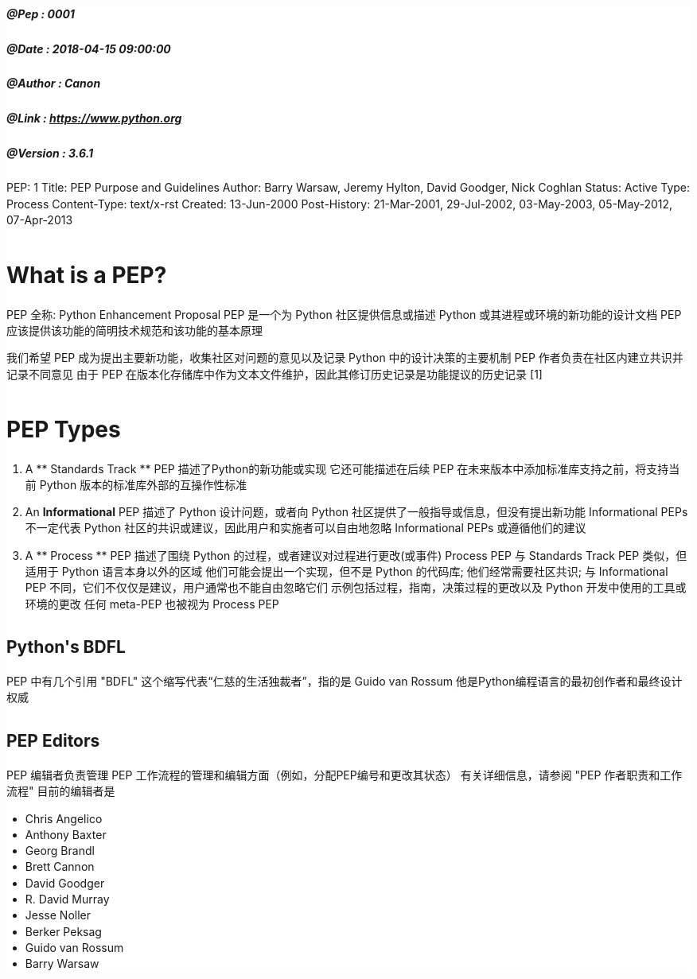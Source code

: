 ##### @Pep     : 0001
##### @Date    : 2018-04-15 09:00:00
##### @Author  : Canon
##### @Link    : https://www.python.org
##### @Version : 3.6.1


PEP: 1
Title: PEP Purpose and Guidelines
Author: Barry Warsaw, Jeremy Hylton, David Goodger, Nick Coghlan
Status: Active
Type: Process
Content-Type: text/x-rst
Created: 13-Jun-2000
Post-History: 21-Mar-2001, 29-Jul-2002, 03-May-2003, 05-May-2012, 07-Apr-2013

What is a PEP?
==============

PEP 全称: Python Enhancement Proposal
PEP 是一个为 Python 社区提供信息或描述 Python 或其进程或环境的新功能的设计文档
PEP 应该提供该功能的简明技术规范和该功能的基本原理

我们希望 PEP 成为提出主要新功能，收集社区对问题的意见以及记录 Python 中的设计决策的主要机制
PEP 作者负责在社区内建立共识并记录不同意见
由于 PEP 在版本化存储库中作为文本文件维护，因此其修订历史记录是功能提议的历史记录 [1]

PEP Types
=========

1.  A ** Standards Track ** PEP 描述了Python的新功能或实现
    它还可能描述在后续 PEP 在未来版本中添加标准库支持之前，将支持当前 Python 版本的标准库外部的互操作性标准

2.  An **Informational** PEP 描述了 Python 设计问题，或者向 Python 社区提供了一般指导或信息，但没有提出新功能
    Informational PEPs 不一定代表 Python 社区的共识或建议，因此用户和实施者可以自由地忽略 Informational PEPs 或遵循他们的建议

3.  A ** Process ** PEP 描述了围绕 Python 的过程，或者建议对过程进行更改(或事件)
    Process PEP 与 Standards Track PEP 类似，但适用于 Python 语言本身以外的区域
    他们可能会提出一个实现，但不是 Python 的代码库; 他们经常需要社区共识; 与 Informational PEP 不同，它们不仅仅是建议，用户通常也不能自由忽略它们
    示例包括过程，指南，决策过程的更改以及 Python 开发中使用的工具或环境的更改
    任何 meta-PEP 也被视为 Process PEP

Python's BDFL
-------------
PEP 中有几个引用 "BDFL"
这个缩写代表“仁慈的生活独裁者”，指的是 Guido van Rossum
他是Python编程语言的最初创作者和最终设计权威

PEP Editors
-------------
PEP 编辑者负责管理 PEP 工作流程的管理和编辑方面（例如，分配PEP编号和更改其状态）
有关详细信息，请参阅 "PEP 作者职责和工作流程"
目前的编辑者是
* Chris Angelico
* Anthony Baxter
* Georg Brandl
* Brett Cannon
* David Goodger
* R. David Murray
* Jesse Noller
* Berker Peksag
* Guido van Rossum
* Barry Warsaw
